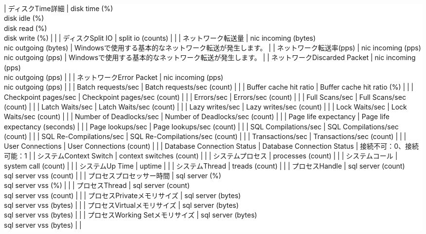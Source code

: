 | ディスクTime詳細 | disk time (%)<br> disk idle (%)<br> disk read (%)<br> disk write (%) | |
| ディスクSplit IO | split io (counts) | |
| ネットワーク転送量 | nic incoming (bytes)<br> nic outgoing (bytes) | Windowsで使用する基本的なネットワーク転送が発生します。 |
| ネットワーク転送率(pps) | nic incoming (pps)<br> nic outgoing (pps) | Windowsで使用する基本的なネットワーク転送が発生します。 |
| ネットワークDiscarded Packet | nic incoming (pps)<br> nic outgoing (pps) | |
| ネットワークError Packet | nic incoming (pps)<br> nic outgoing (pps) | |
| Batch requests/sec | Batch requests/sec (count) | |
| Buffer cache hit ratio | Buffer cache hit ratio (%) | |
| Checkpoint pages/sec | Checkpoint pages/sec (count) | |
| Errors/sec | Errors/sec (count) | |
| Full Scans/sec | Full Scans/sec (count) | |
| Latch Waits/sec | Latch Waits/sec (count) | |
| Lazy writes/sec | Lazy writes/sec (count) | |
| Lock Waits/sec | Lock Waits/sec (count) | |
| Number of Deadlocks/sec | Number of Deadlocks/sec (count) | |
| Page life expectancy | Page life expectancy (seconds) | |
| Page lookups/sec | Page lookups/sec (count) | |
| SQL Compilations/sec | SQL Compilations/sec (count) | |
| SQL Re-Compilations/sec | SQL Re-Compilations/sec (count) | |
| Transactions/sec | Transactions/sec (count) | |
| User Connections | User Connections (count) | |
| Database Connection Status | Database Connection Status | 接続不可：0、接続可能：1 |
| システムContext Switch | context switches (count) | |
| システムプロセス | processes (count) | |
| システムコール | system call (count) | |
| システムUp Time | uptime | |
| システムThread | treads (count) | |
| プロセスHandle | sql server (count)<br> sql server vss (count) | |
| プロセスプロセッサー時間 | sql server (%)<br> sql server vss (%) | |
| プロセスThread | sql server (count)<br> sql server vss (count) | |
| プロセスPrivateメモリサイズ | sql server (bytes)<br> sql server vss (bytes) | |
| プロセスVirtualメモリサイズ | sql server (bytes)<br> sql server vss (bytes) | |
| プロセスWorking Setメモリサイズ | sql server (bytes)<br> sql server vss (bytes) | |
